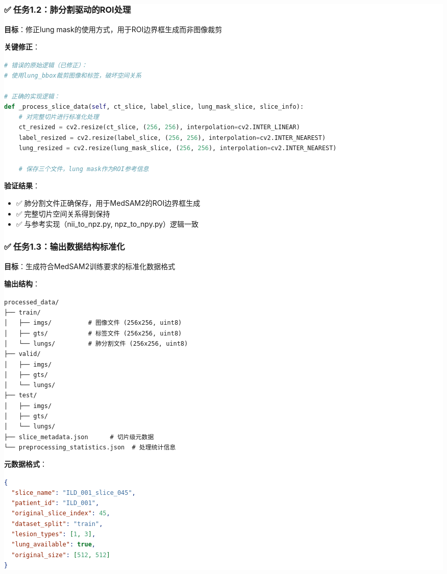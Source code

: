 ### ✅ 任务1.2：肺分割驱动的ROI处理
**目标**：修正lung mask的使用方式，用于ROI边界框生成而非图像裁剪

**关键修正**：
```python
# 错误的原始逻辑（已修正）：
# 使用lung_bbox裁剪图像和标签，破坏空间关系

# 正确的实现逻辑：
def _process_slice_data(self, ct_slice, label_slice, lung_mask_slice, slice_info):
    # 对完整切片进行标准化处理
    ct_resized = cv2.resize(ct_slice, (256, 256), interpolation=cv2.INTER_LINEAR)
    label_resized = cv2.resize(label_slice, (256, 256), interpolation=cv2.INTER_NEAREST)
    lung_resized = cv2.resize(lung_mask_slice, (256, 256), interpolation=cv2.INTER_NEAREST)
    
    # 保存三个文件，lung mask作为ROI参考信息
```

**验证结果**：
- ✅ 肺分割文件正确保存，用于MedSAM2的ROI边界框生成
- ✅ 完整切片空间关系得到保持
- ✅ 与参考实现（nii_to_npz.py, npz_to_npy.py）逻辑一致

### ✅ 任务1.3：输出数据结构标准化
**目标**：生成符合MedSAM2训练要求的标准化数据格式

**输出结构**：
```
processed_data/
├── train/
│   ├── imgs/          # 图像文件 (256x256, uint8)
│   ├── gts/           # 标签文件 (256x256, uint8)
│   └── lungs/         # 肺分割文件 (256x256, uint8)
├── valid/
│   ├── imgs/
│   ├── gts/
│   └── lungs/
├── test/
│   ├── imgs/
│   ├── gts/
│   └── lungs/
├── slice_metadata.json      # 切片级元数据
└── preprocessing_statistics.json  # 处理统计信息
```

**元数据格式**：
```json
{
  "slice_name": "ILD_001_slice_045",
  "patient_id": "ILD_001",
  "original_slice_index": 45,
  "dataset_split": "train",
  "lesion_types": [1, 3],
  "lung_available": true,
  "original_size": [512, 512]
}
```
